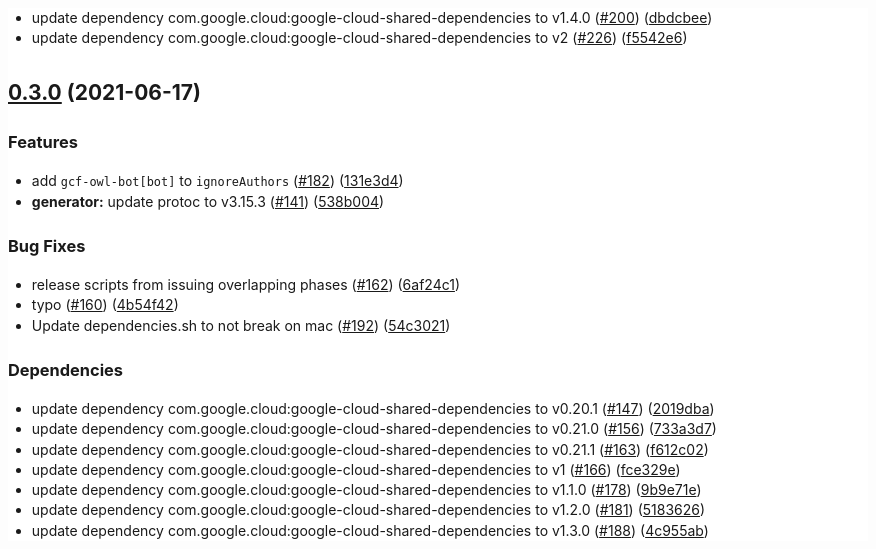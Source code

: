 * update dependency com.google.cloud:google-cloud-shared-dependencies to v1.4.0 ([#200](https://www.github.com/googleapis/java-notebooks/issues/200)) ([dbdcbee](https://www.github.com/googleapis/java-notebooks/commit/dbdcbee7d46416dffce92e819974a807401e32e8))
* update dependency com.google.cloud:google-cloud-shared-dependencies to v2 ([#226](https://www.github.com/googleapis/java-notebooks/issues/226)) ([f5542e6](https://www.github.com/googleapis/java-notebooks/commit/f5542e6b0a6177e3f36957d2d4841b451cd9ba5d))

## [0.3.0](https://www.github.com/googleapis/java-notebooks/compare/v0.2.6...v0.3.0) (2021-06-17)


### Features

* add `gcf-owl-bot[bot]` to `ignoreAuthors` ([#182](https://www.github.com/googleapis/java-notebooks/issues/182)) ([131e3d4](https://www.github.com/googleapis/java-notebooks/commit/131e3d48ba6018050476d17ddd7b7e4cff96f9ac))
* **generator:** update protoc to v3.15.3 ([#141](https://www.github.com/googleapis/java-notebooks/issues/141)) ([538b004](https://www.github.com/googleapis/java-notebooks/commit/538b004d7081e063204a97ed8a23651c13ffda77))


### Bug Fixes

* release scripts from issuing overlapping phases ([#162](https://www.github.com/googleapis/java-notebooks/issues/162)) ([6af24c1](https://www.github.com/googleapis/java-notebooks/commit/6af24c188ccbb01770266a097608a36936639564))
* typo ([#160](https://www.github.com/googleapis/java-notebooks/issues/160)) ([4b54f42](https://www.github.com/googleapis/java-notebooks/commit/4b54f4278c7eb30116f19f795e4105262449a3d5))
* Update dependencies.sh to not break on mac ([#192](https://www.github.com/googleapis/java-notebooks/issues/192)) ([54c3021](https://www.github.com/googleapis/java-notebooks/commit/54c3021955d2308d37a2a16701524b7ec7de6f71))


### Dependencies

* update dependency com.google.cloud:google-cloud-shared-dependencies to v0.20.1 ([#147](https://www.github.com/googleapis/java-notebooks/issues/147)) ([2019dba](https://www.github.com/googleapis/java-notebooks/commit/2019dba8875d50d462f996ed0060ea132fd74d23))
* update dependency com.google.cloud:google-cloud-shared-dependencies to v0.21.0 ([#156](https://www.github.com/googleapis/java-notebooks/issues/156)) ([733a3d7](https://www.github.com/googleapis/java-notebooks/commit/733a3d7931c16ee4d9ec4b2d3387718cb2c04254))
* update dependency com.google.cloud:google-cloud-shared-dependencies to v0.21.1 ([#163](https://www.github.com/googleapis/java-notebooks/issues/163)) ([f612c02](https://www.github.com/googleapis/java-notebooks/commit/f612c0232b83829e4fa049c773c55684b696431e))
* update dependency com.google.cloud:google-cloud-shared-dependencies to v1 ([#166](https://www.github.com/googleapis/java-notebooks/issues/166)) ([fce329e](https://www.github.com/googleapis/java-notebooks/commit/fce329ec34a16e18fb74483bf1653628959d8b54))
* update dependency com.google.cloud:google-cloud-shared-dependencies to v1.1.0 ([#178](https://www.github.com/googleapis/java-notebooks/issues/178)) ([9b9e71e](https://www.github.com/googleapis/java-notebooks/commit/9b9e71e35a23b1cd4c38591f29c46ad882ac4266))
* update dependency com.google.cloud:google-cloud-shared-dependencies to v1.2.0 ([#181](https://www.github.com/googleapis/java-notebooks/issues/181)) ([5183626](https://www.github.com/googleapis/java-notebooks/commit/51836261f904a3f450a8a1cc64960542563db592))
* update dependency com.google.cloud:google-cloud-shared-dependencies to v1.3.0 ([#188](https://www.github.com/googleapis/java-notebooks/issues/188)) ([4c955ab](https://www.github.com/googleapis/java-notebooks/commit/4c955ab48f8ebc843997318d587b496523562b87))
